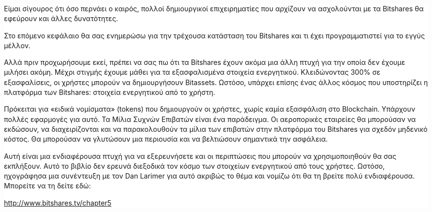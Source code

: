 Είμαι σίγουρος ότι όσο περνάει ο καιρός, πολλοί δημιουργικοί επιχειρηματίες που αρχίζουν να ασχολούνται με τα Bitshares θα εφεύρουν και άλλες δυνατότητες.

Στο επόμενο κεφάλαιο θα σας ενημερώσω για την τρέχουσα κατάσταση του Bitshares και τι έχει προγραμματιστεί για το εγγύς μέλλον.

Αλλά πριν προχωρήσουμε εκεί, πρέπει να σας πω ότι τα Bitshares έχουν ακόμα μια άλλη πτυχή για την οποία δεν έχουμε μιλήσει ακόμη. Μέχρι στιγμής έχουμε μάθει για τα εξασφαλισμένα στοιχεία ενεργητικού. Κλειδώνοντας 300% σε εξασφαλίσεις, οι χρήστες μπορούν να δημιουργήσουν Bitassets. Ωστόσο, υπάρχει επίσης ένας άλλος κόσμος που υποστηρίζει η πλατφόρμα των Bitshares: στοιχεία ενεργητικού από το χρήστη.

Πρόκειται για «ειδικά νομίσματα» (tokens) που δημιουργούν οι χρήστες, χωρίς καμία εξασφάλιση στο Blockchain. Υπάρχουν πολλές εφαρμογές για αυτό. Τα Μίλια Συχνών Επιβατών είναι ένα παράδειγμα. Οι αεροπορικές εταιρείες θα μπορούσαν να εκδώσουν, να διαχειρίζονται και να παρακολουθούν τα μίλια των επιβατών στην πλατφόρμα του Bitshares για σχεδόν μηδενικό κόστος. Θα μπορούσαν να γλυτώσουν μια περιουσία και να βελτιώσουν σημαντικά την ασφάλεια.

Αυτή είναι μια ενδιαφέρουσα πτυχή για να εξερευνήσετε και οι περιπτώσεις που μπορούν να χρησιμοποιηθούν θα σας εκπλήξουν. Αυτό το βιβλίο δεν ερευνά διεξοδικά τον κόσμο των στοιχείων ενεργητικού από τους χρήστες. Ωστόσο, ηχογράφησα μια συνέντευξη με τον Dan Larimer για αυτό ακριβώς το θέμα και νομίζω ότι θα τη βρείτε πολύ ενδιαφέρουσα. Μπορείτε να τη δείτε εδώ:

http://www.bitshares.tv/chapter5
